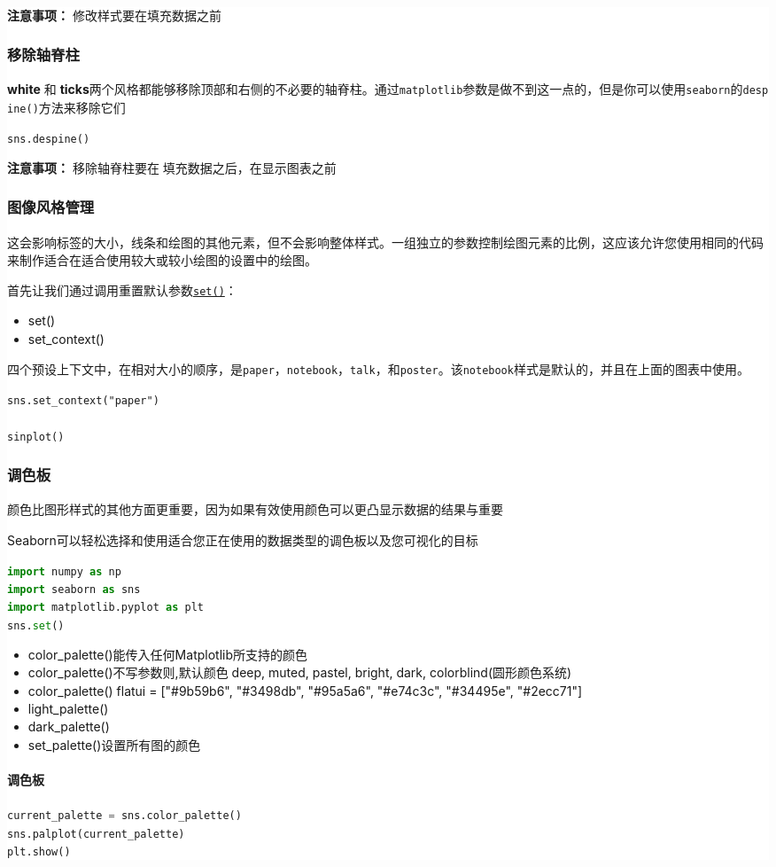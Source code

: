 **注意事项：**  修改样式要在填充数据之前

### 移除轴脊柱

**white** 和 **ticks**两个风格都能够移除顶部和右侧的不必要的轴脊柱。通过`matplotlib`参数是做不到这一点的，但是你可以使用`seaborn`的`despine()`方法来移除它们

```
sns.despine()
```

**注意事项：** 移除轴脊柱要在 填充数据之后，在显示图表之前

### 图像风格管理

这会影响标签的大小，线条和绘图的其他元素，但不会影响整体样式。一组独立的参数控制绘图元素的比例，这应该允许您使用相同的代码来制作适合在适合使用较大或较小绘图的设置中的绘图。

首先让我们通过调用重置默认参数[`set()`](http://seaborn.pydata.org/generated/seaborn.set.html#seaborn.set)：

- set()
- set_context()

四个预设上下文中，在相对大小的顺序，是`paper`，`notebook`，`talk`，和`poster`。该`notebook`样式是默认的，并且在上面的图表中使用。

```
sns.set_context("paper")

sinplot()
```

### 调色板

颜色比图形样式的其他方面更重要，因为如果有效使用颜色可以更凸显示数据的结果与重要

Seaborn可以轻松选择和使用适合您正在使用的数据类型的调色板以及您可视化的目标

```python
import numpy as np
import seaborn as sns
import matplotlib.pyplot as plt
sns.set()
```

- color_palette()能传入任何Matplotlib所支持的颜色
- color_palette()不写参数则,默认颜色 deep, muted, pastel, bright, dark, colorblind(圆形颜色系统)
- color_palette() flatui = ["#9b59b6", "#3498db", "#95a5a6", "#e74c3c", "#34495e", "#2ecc71"] 
- light_palette()
- dark_palette()
- set_palette()设置所有图的颜色

#### 调色板

```python
current_palette = sns.color_palette()
sns.palplot(current_palette)
plt.show()
```
